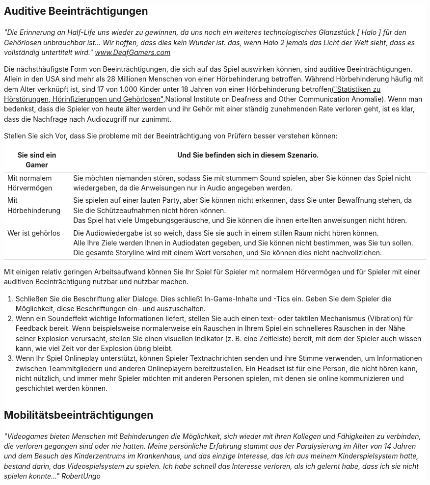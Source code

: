 ## <a name="auditory-impairments"></a>Auditive Beeinträchtigungen

*"Die Erinnerung an Half-Life uns wieder zu gewinnen, da uns noch ein weiteres technologisches Glanzstück \[ Halo \] für den Gehörlosen unbrauchbar ist... Wir hoffen, dass dies kein Wunder ist. das, wenn Halo 2 jemals das Licht der Welt sieht, dass es vollständig untertitelt wird." www.DeafGamers.com*

Die nächsthäufigste Form von Beeinträchtigungen, die sich auf das Spiel auswirken können, sind auditive Beeinträchtigungen. Allein in den USA sind mehr als 28 Millionen Menschen von einer Hörbehinderung betroffen. Während Hörbehinderung häufig mit dem Alter verknüpft ist, sind 17 von 1.000 Kinder unter 18 Jahren von einer Hörbehinderung betroffen[("Statistiken zu Hörstörungen, Hörinfizierungen und Gehörlosen",](https://www.nidcd.nih.gov/health/statistics/pages/hearing.aspx)National Institute on Deafness and Other Communication Anomalie). Wenn man bedenkst, dass die Spieler von heute älter werden und ihr Gehör mit einer ständig zunehmenden Rate verloren geht, ist es klar, dass die Nachfrage nach Audiozugriff nur zunimmt.

Stellen Sie sich Vor, dass Sie probleme mit der Beeinträchtigung von Prüfern besser verstehen können:



| Sie sind ein Gamer           | Und Sie befinden sich in diesem Szenario.                                                                                                                                                                                                                                                            |
|---------------------------|-----------------------------------------------------------------------------------------------------------------------------------------------------------------------------------------------------------------------------------------------------------------------------------------|
| Mit normalem Hörvermögen       | Sie möchten niemanden stören, sodass Sie mit stummem Sound spielen, aber Sie können das Spiel nicht wiedergeben, da die Anweisungen nur in Audio angegeben werden. <br/>                                                                                                                               |
| Mit Hörbehinderung | Sie spielen auf einer lauten Party, aber Sie können nicht erkennen, dass Sie unter Bewaffnung stehen, da Sie die Schützeaufnahmen nicht hören können.<br/> Das Spiel hat viele Umgebungsgeräusche, und Sie können die ihnen erteilten anweisungen nicht hören. <br/>                                                     |
| Wer ist gehörlos               | Die Audiowiedergabe ist so weich, dass Sie sie auch in einem stillen Raum nicht hören können. <br/> Alle Ihre Ziele werden Ihnen in Audiodaten gegeben, und Sie können nicht bestimmen, was Sie tun sollen. <br/> Die gesamte Storyline wird mit einem Wort versehen, und Sie können dies nicht nachvollziehen. <br/> |



 

Mit einigen relativ geringen Arbeitsaufwand können Sie Ihr Spiel für Spieler mit normalem Hörvermögen und für Spieler mit einer auditiven Beeinträchtigung nutzbar und nutzbar machen.

1.  Schließen Sie die Beschriftung aller Dialoge. Dies schließt In-Game-Inhalte und -Tics ein. Geben Sie dem Spieler die Möglichkeit, diese Beschriftungen ein- und auszuschalten.
2.  Wenn ein Soundeffekt wichtige Informationen liefert, stellen Sie auch einen text- oder taktilen Mechanismus (Vibration) für Feedback bereit. Wenn beispielsweise normalerweise ein Rauschen in Ihrem Spiel ein schnelleres Rauschen in der Nähe seiner Explosion verursacht, stellen Sie einen visuellen Indikator (z. B. eine Zeitleiste) bereit, mit dem der Spieler auch wissen kann, wie viel Zeit vor der Explosion übrig bleibt.
3.  Wenn Ihr Spiel Onlineplay unterstützt, können Spieler Textnachrichten senden und ihre Stimme verwenden, um Informationen zwischen Teammitgliedern und anderen Onlineplayern bereitzustellen. Ein Headset ist für eine Person, die nicht hören kann, nicht nützlich, und immer mehr Spieler möchten mit anderen Personen spielen, mit denen sie online kommunizieren und geschichtet werden können.

## <a name="mobility-impairments"></a>Mobilitätsbeeinträchtigungen

*"Videogames bieten Menschen mit Behinderungen die Möglichkeit, sich wieder mit ihren Kollegen und Fähigkeiten zu verbinden, die verloren gegangen sind oder nie hatten. Meine persönliche Erfahrung stammt aus der Paralysierung im Alter von 14 Jahren und dem Besuch des Kinderzentrums im Krankenhaus, und das einzige Interesse, das ich aus meinem Kinderspielsystem hatte, bestand darin, das Videospielsystem zu spielen. Ich habe schnell das Interesse verloren, als ich gelernt habe, dass ich sie nicht spielen konnte..." RobertUngo*
